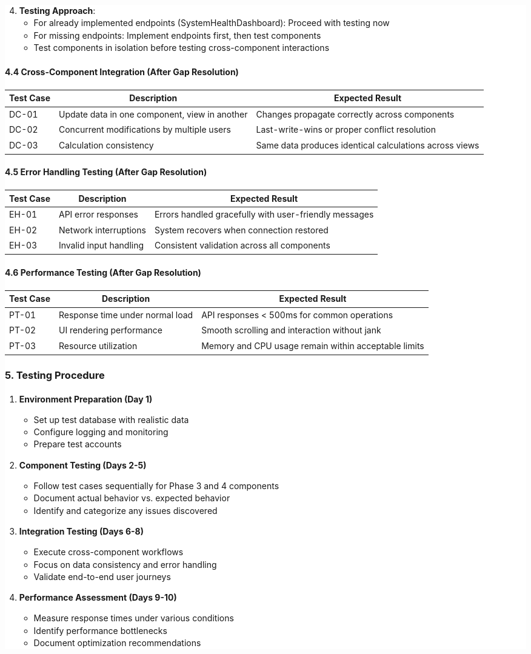 4. **Testing Approach**:
   - For already implemented endpoints (SystemHealthDashboard): Proceed with testing now
   - For missing endpoints: Implement endpoints first, then test components
   - Test components in isolation before testing cross-component interactions

#### 4.4 Cross-Component Integration (After Gap Resolution)

| Test Case | Description | Expected Result |
|-----------|-------------|-----------------|
| DC-01 | Update data in one component, view in another | Changes propagate correctly across components |
| DC-02 | Concurrent modifications by multiple users | Last-write-wins or proper conflict resolution |
| DC-03 | Calculation consistency | Same data produces identical calculations across views |

#### 4.5 Error Handling Testing (After Gap Resolution)

| Test Case | Description | Expected Result |
|-----------|-------------|-----------------|
| EH-01 | API error responses | Errors handled gracefully with user-friendly messages |
| EH-02 | Network interruptions | System recovers when connection restored |
| EH-03 | Invalid input handling | Consistent validation across all components |

#### 4.6 Performance Testing (After Gap Resolution)

| Test Case | Description | Expected Result |
|-----------|-------------|-----------------|
| PT-01 | Response time under normal load | API responses < 500ms for common operations |
| PT-02 | UI rendering performance | Smooth scrolling and interaction without jank |
| PT-03 | Resource utilization | Memory and CPU usage remain within acceptable limits |

### 5. Testing Procedure

1. **Environment Preparation (Day 1)**
   - Set up test database with realistic data
   - Configure logging and monitoring
   - Prepare test accounts

2. **Component Testing (Days 2-5)**
   - Follow test cases sequentially for Phase 3 and 4 components
   - Document actual behavior vs. expected behavior
   - Identify and categorize any issues discovered

3. **Integration Testing (Days 6-8)**
   - Execute cross-component workflows
   - Focus on data consistency and error handling
   - Validate end-to-end user journeys

4. **Performance Assessment (Days 9-10)**
   - Measure response times under various conditions
   - Identify performance bottlenecks
   - Document optimization recommendations
